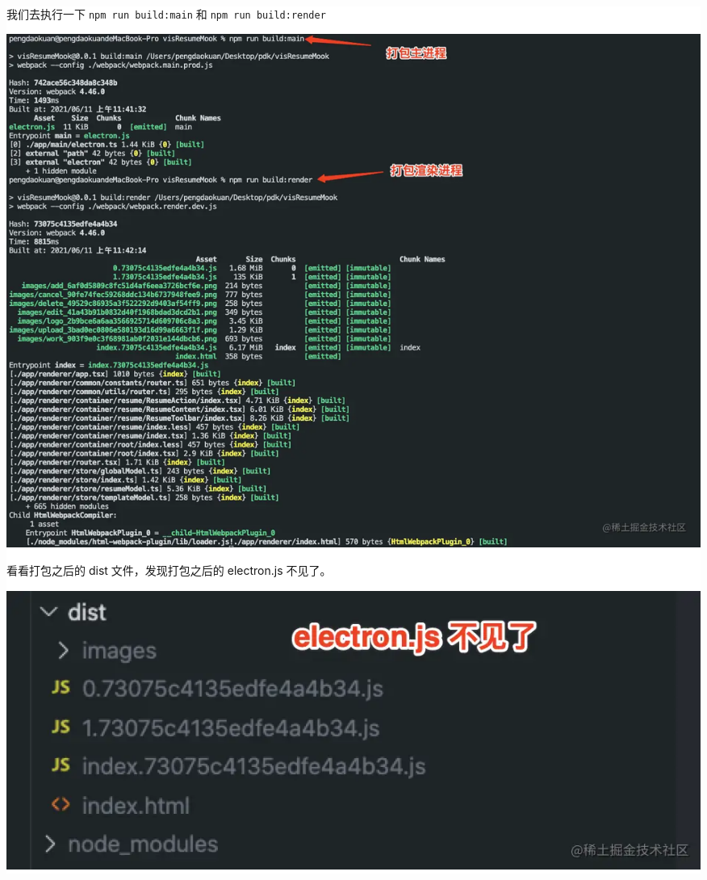 我们去执行一下 `npm run build:main` 和 `npm run build:render`

![image.png](./images/11992d16ea062a44dd7de1ebb70be37c.webp )

看看打包之后的 dist 文件，发现打包之后的 electron.js 不见了。

![image.png](./images/8440c2feea0cafb7b7f621a6b4cb3bcd.webp )
